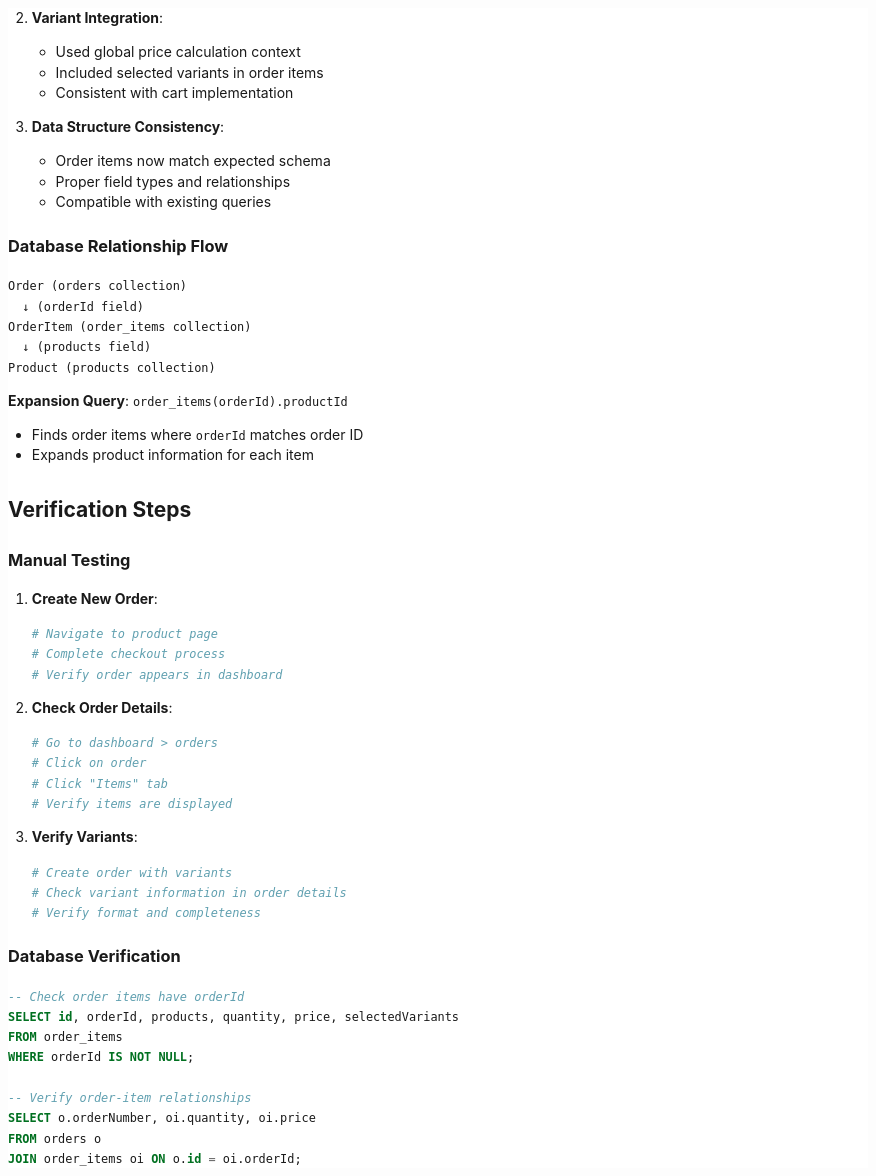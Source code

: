 2. **Variant Integration**:
   - Used global price calculation context
   - Included selected variants in order items
   - Consistent with cart implementation

3. **Data Structure Consistency**:
   - Order items now match expected schema
   - Proper field types and relationships
   - Compatible with existing queries

### Database Relationship Flow

```
Order (orders collection)
  ↓ (orderId field)
OrderItem (order_items collection)
  ↓ (products field)
Product (products collection)
```

**Expansion Query**: `order_items(orderId).productId`
- Finds order items where `orderId` matches order ID
- Expands product information for each item

## Verification Steps

### Manual Testing

1. **Create New Order**:
   ```bash
   # Navigate to product page
   # Complete checkout process
   # Verify order appears in dashboard
   ```

2. **Check Order Details**:
   ```bash
   # Go to dashboard > orders
   # Click on order
   # Click "Items" tab
   # Verify items are displayed
   ```

3. **Verify Variants**:
   ```bash
   # Create order with variants
   # Check variant information in order details
   # Verify format and completeness
   ```

### Database Verification

```sql
-- Check order items have orderId
SELECT id, orderId, products, quantity, price, selectedVariants 
FROM order_items 
WHERE orderId IS NOT NULL;

-- Verify order-item relationships
SELECT o.orderNumber, oi.quantity, oi.price 
FROM orders o 
JOIN order_items oi ON o.id = oi.orderId;
```
